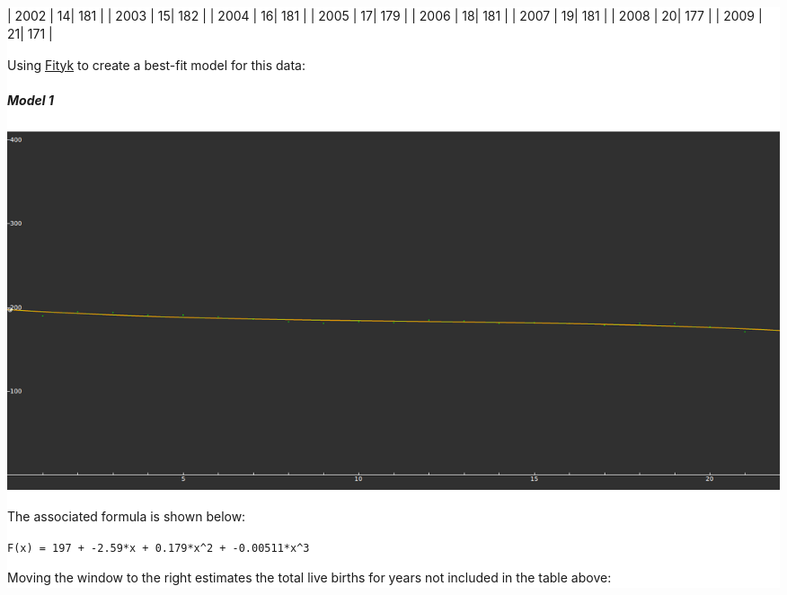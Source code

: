 | 2002 | 14| 181 |
| 2003 | 15| 182 |
| 2004 | 16| 181 |
| 2005 | 17| 179 |
| 2006 | 18| 181 |
| 2007 | 19| 181 |
| 2008 | 20| 177 |
| 2009 | 21| 171 |

Using [Fityk](http://fityk.nieto.pl/) to create a best-fit model for this data:

##### Model 1

![](Images/ILL21.png)

The associated formula is shown below:

``
F(x) = 197 + -2.59*x + 0.179*x^2 + -0.00511*x^3
``

Moving the window to the right estimates the total live births for years not included in the table above:
